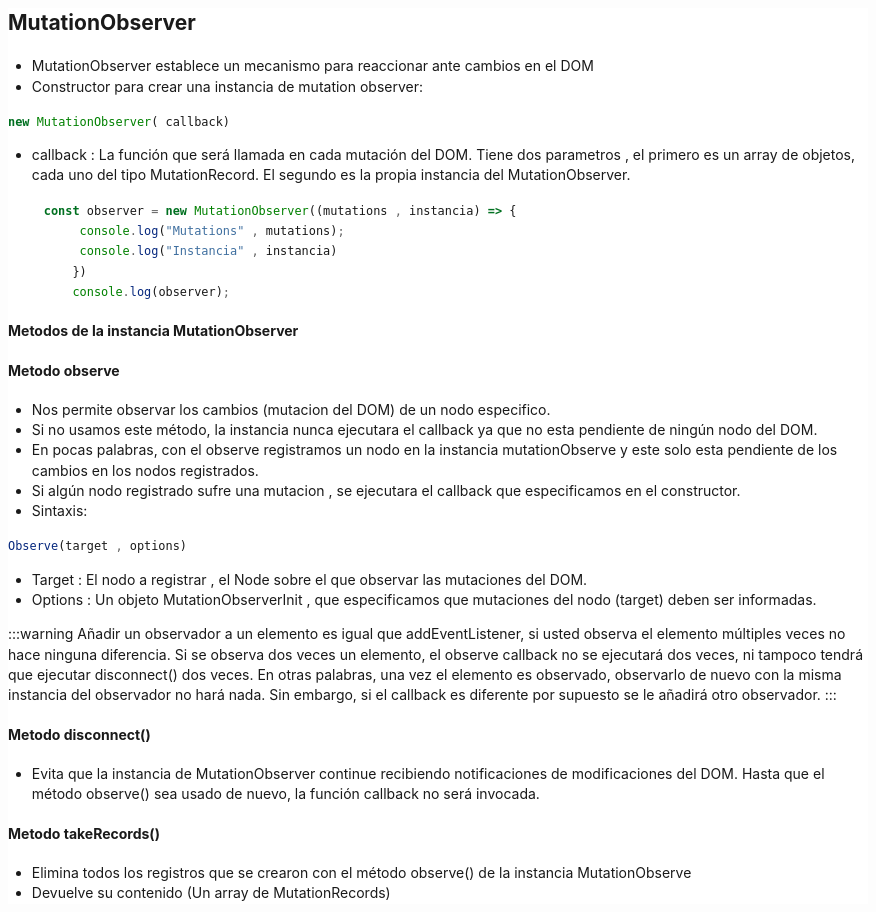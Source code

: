 
## MutationObserver

- MutationObserver establece un mecanismo para reaccionar ante cambios en el DOM
- Constructor para crear una instancia de mutation observer:
```js
new MutationObserver( callback)
```
- callback : La función que será llamada en cada mutación del DOM. Tiene dos parametros , el primero es un array de objetos, cada uno del tipo MutationRecord. El segundo es la propia instancia del MutationObserver.

```js
     const observer = new MutationObserver((mutations , instancia) => {
          console.log("Mutations" , mutations);
          console.log("Instancia" , instancia)
         })
         console.log(observer);

```


#### Metodos de la instancia MutationObserver
#### Metodo observe
- Nos permite observar los cambios (mutacion del DOM) de un nodo especifico.
- Si no usamos este método, la instancia nunca ejecutara el callback ya que no esta pendiente de ningún nodo del DOM.
- En pocas palabras, con el observe registramos un nodo en la instancia mutationObserve y este solo esta pendiente de los cambios en los nodos registrados.
- Si algún nodo registrado sufre una mutacion , se ejecutara el callback que especificamos en el constructor.
- Sintaxis:
```js
Observe(target , options)
```
- Target  : El nodo a registrar , el Node sobre el que observar las mutaciones del DOM.
- Options : Un objeto MutationObserverInit , que especificamos que mutaciones del nodo (target) deben ser informadas.

:::warning
Añadir un observador a un elemento es igual que addEventListener, si usted observa el elemento múltiples veces no hace ninguna diferencia. Si se observa dos veces un elemento, el observe callback no se ejecutará dos veces, ni tampoco tendrá que ejecutar disconnect() dos veces. En otras palabras, una vez el elemento es observado, observarlo de nuevo con la misma instancia del observador no hará nada. Sin embargo, si el callback es diferente por supuesto se le añadirá otro observador.
:::

#### Metodo disconnect()

- Evita que la instancia de MutationObserver continue recibiendo notificaciones de modificaciones del DOM. Hasta que el método observe() sea usado de nuevo, la función callback no será invocada.


#### Metodo takeRecords()
- Elimina todos los registros que se crearon con el método observe() de la instancia MutationObserve
- Devuelve su contenido (Un array de MutationRecords)
